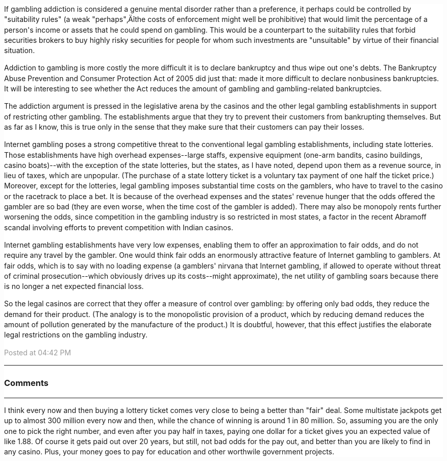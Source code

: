 If gambling addiction is considered a genuine mental disorder rather than a preference, it perhaps could be controlled by "suitability rules"  (a weak "perhaps"‚Äîthe costs of enforcement might well be prohibitive) that would limit the percentage of a person's income or assets that he could spend on gambling. This would be a counterpart to the suitability rules that forbid securities brokers to buy highly risky securities for people for whom such investments are "unsuitable" by virtue of their financial situation.

Addiction to gambling is more costly the more difficult it is to declare bankruptcy and thus wipe out one's debts. The Bankruptcy Abuse Prevention and Consumer Protection Act of 2005 did just that: made it more difficult to declare nonbusiness bankruptcies. It will be interesting to see whether the Act reduces the amount of gambling and gambling-related bankruptcies.

The addiction argument is pressed in the legislative arena by the casinos and the other legal gambling establishments in support of restricting other gambling. The establishments argue that they try to prevent their customers from bankrupting themselves. But as far as I know,  this is true only in the sense that they make sure that their customers can pay their losses.

Internet gambling poses a strong competitive threat to the conventional legal gambling establishments, including state lotteries. Those establishments have high overhead expenses--large staffs, expensive equipment (one-arm bandits, casino buildings, casino boats)--with the exception of the state lotteries, but the states, as I have noted, depend upon them as a revenue source, in lieu of taxes, which are unpopular. (The purchase of a state lottery ticket is a voluntary tax payment of one half the ticket price.) Moreover, except for the lotteries, legal gambling imposes substantial time costs on the gamblers, who have to travel to the casino or the racetrack to place a bet. It is because of the overhead expenses and the states'  revenue hunger that the odds offered the gambler are so bad (they are even worse, when the time cost of the gambler is added). There may also be monopoly rents further worsening the odds, since competition in the gambling industry is so restricted in most states, a factor in the recent Abramoff scandal involving efforts to prevent competition with Indian casinos.

Internet gambling establishments have very low expenses, enabling them to offer an approximation to fair odds, and do not require any travel by the gambler. One would think fair odds an enormously attractive feature of Internet gambling to gamblers. At fair odds, which is to say with no loading expense (a gamblers' nirvana that Internet gambling, if allowed to operate without threat of criminal prosecution--which obviously drives up its costs--might approximate), the net utility of gambling soars because there is no longer a net expected financial loss.

So the legal casinos are correct that they offer a measure of control over gambling: by offering only bad odds, they reduce the demand for their product. (The analogy is to the monopolistic provision of a product, which by reducing demand reduces the amount of pollution generated by the manufacture of the product.) It is doubtful, however, that this effect justifies the elaborate legal restrictions on the gambling industry.

<span style="color:#999">Posted at 04:42 PM</span>



---

### Comments

---

I think every now and then buying a lottery ticket comes very close to being a better than "fair" deal.  Some multistate jackpots get up to almost 300 million every now and then, while the chance of winning is around 1 in 80 million.  So, assuming you are the only one to pick the right number, and even after you pay half in taxes, paying one dollar for a ticket gives you an expected value of like 1.88.  Of course it gets paid out over 20 years, but still, not bad odds for the pay out, and better than you are likely to find in any casino.  Plus, your money goes to pay for education and other worthwile government projects.
